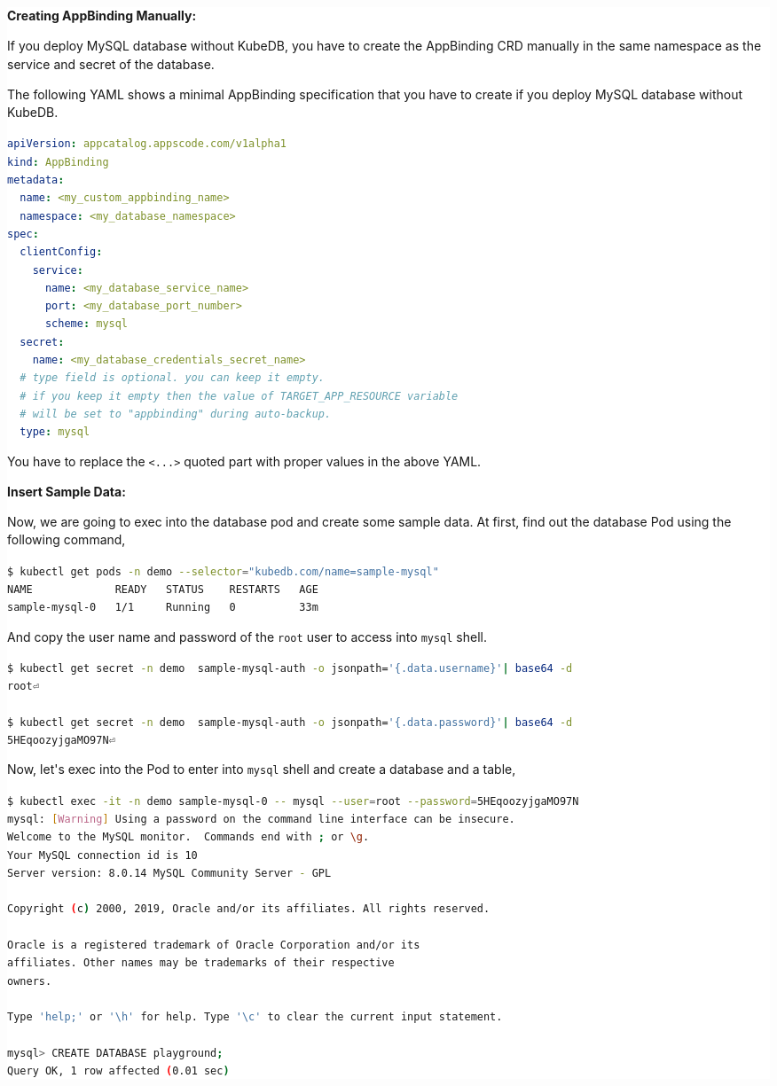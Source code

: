 **Creating AppBinding Manually:**

If you deploy MySQL database without KubeDB, you have to create the AppBinding CRD manually in the same namespace as the service and secret of the database.

The following YAML shows a minimal AppBinding specification that you have to create if you deploy MySQL database without KubeDB.

```yaml
apiVersion: appcatalog.appscode.com/v1alpha1
kind: AppBinding
metadata:
  name: <my_custom_appbinding_name>
  namespace: <my_database_namespace>
spec:
  clientConfig:
    service:
      name: <my_database_service_name>
      port: <my_database_port_number>
      scheme: mysql
  secret:
    name: <my_database_credentials_secret_name>
  # type field is optional. you can keep it empty.
  # if you keep it empty then the value of TARGET_APP_RESOURCE variable
  # will be set to "appbinding" during auto-backup.
  type: mysql
```

You have to replace the `<...>` quoted part with proper values in the above YAML.

**Insert Sample Data:**

Now, we are going to exec into the database pod and create some sample data. At first, find out the database Pod using the following command,

```bash
$ kubectl get pods -n demo --selector="kubedb.com/name=sample-mysql"
NAME             READY   STATUS    RESTARTS   AGE
sample-mysql-0   1/1     Running   0          33m
```

And copy the user name and password of the `root` user to access into `mysql` shell.

```bash
$ kubectl get secret -n demo  sample-mysql-auth -o jsonpath='{.data.username}'| base64 -d
root⏎

$ kubectl get secret -n demo  sample-mysql-auth -o jsonpath='{.data.password}'| base64 -d
5HEqoozyjgaMO97N⏎
```

Now, let's exec into the Pod to enter into `mysql` shell and create a database and a table,

```bash
$ kubectl exec -it -n demo sample-mysql-0 -- mysql --user=root --password=5HEqoozyjgaMO97N
mysql: [Warning] Using a password on the command line interface can be insecure.
Welcome to the MySQL monitor.  Commands end with ; or \g.
Your MySQL connection id is 10
Server version: 8.0.14 MySQL Community Server - GPL

Copyright (c) 2000, 2019, Oracle and/or its affiliates. All rights reserved.

Oracle is a registered trademark of Oracle Corporation and/or its
affiliates. Other names may be trademarks of their respective
owners.

Type 'help;' or '\h' for help. Type '\c' to clear the current input statement.

mysql> CREATE DATABASE playground;
Query OK, 1 row affected (0.01 sec)
```